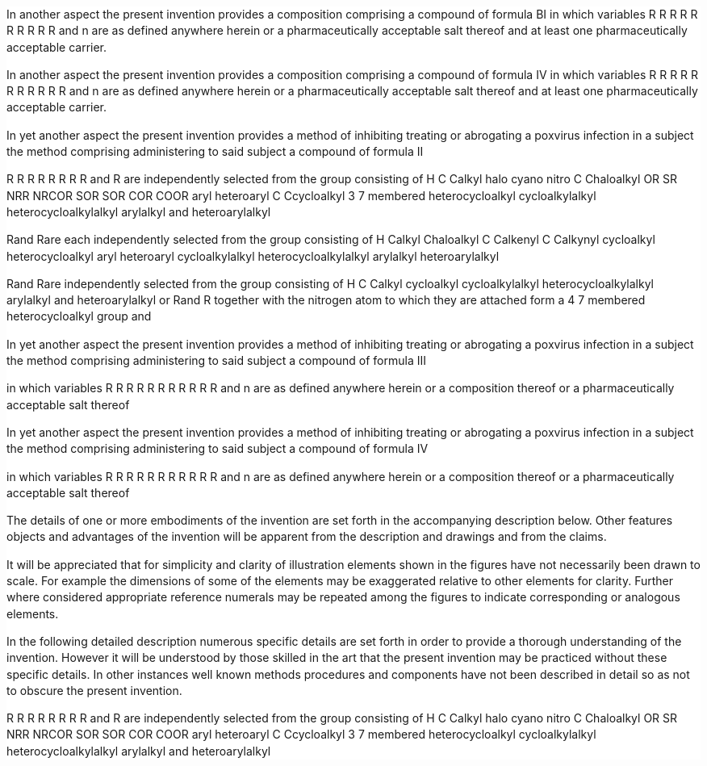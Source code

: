 In another aspect the present invention provides a composition comprising a compound of formula BI in which variables R R R R R R R R R R and n are as defined anywhere herein or a pharmaceutically acceptable salt thereof and at least one pharmaceutically acceptable carrier.

In another aspect the present invention provides a composition comprising a compound of formula IV in which variables R R R R R R R R R R R and n are as defined anywhere herein or a pharmaceutically acceptable salt thereof and at least one pharmaceutically acceptable carrier.

In yet another aspect the present invention provides a method of inhibiting treating or abrogating a poxvirus infection in a subject the method comprising administering to said subject a compound of formula II 

R R R R R R R R and R are independently selected from the group consisting of H C Calkyl halo cyano nitro C Chaloalkyl OR SR NRR NRCOR SOR SOR COR COOR aryl heteroaryl C Ccycloalkyl 3 7 membered heterocycloalkyl cycloalkylalkyl heterocycloalkylalkyl arylalkyl and heteroarylalkyl 

Rand Rare each independently selected from the group consisting of H Calkyl Chaloalkyl C Calkenyl C Calkynyl cycloalkyl heterocycloalkyl aryl heteroaryl cycloalkylalkyl heterocycloalkylalkyl arylalkyl heteroarylalkyl 

Rand Rare independently selected from the group consisting of H C Calkyl cycloalkyl cycloalkylalkyl heterocycloalkylalkyl arylalkyl and heteroarylalkyl or Rand R together with the nitrogen atom to which they are attached form a 4 7 membered heterocycloalkyl group and

In yet another aspect the present invention provides a method of inhibiting treating or abrogating a poxvirus infection in a subject the method comprising administering to said subject a compound of formula III 

in which variables R R R R R R R R R R R and n are as defined anywhere herein or a composition thereof or a pharmaceutically acceptable salt thereof 

In yet another aspect the present invention provides a method of inhibiting treating or abrogating a poxvirus infection in a subject the method comprising administering to said subject a compound of formula IV 

in which variables R R R R R R R R R R R and n are as defined anywhere herein or a composition thereof or a pharmaceutically acceptable salt thereof 

The details of one or more embodiments of the invention are set forth in the accompanying description below. Other features objects and advantages of the invention will be apparent from the description and drawings and from the claims.

It will be appreciated that for simplicity and clarity of illustration elements shown in the figures have not necessarily been drawn to scale. For example the dimensions of some of the elements may be exaggerated relative to other elements for clarity. Further where considered appropriate reference numerals may be repeated among the figures to indicate corresponding or analogous elements.

In the following detailed description numerous specific details are set forth in order to provide a thorough understanding of the invention. However it will be understood by those skilled in the art that the present invention may be practiced without these specific details. In other instances well known methods procedures and components have not been described in detail so as not to obscure the present invention.

R R R R R R R R and R are independently selected from the group consisting of H C Calkyl halo cyano nitro C Chaloalkyl OR SR NRR NRCOR SOR SOR COR COOR aryl heteroaryl C Ccycloalkyl 3 7 membered heterocycloalkyl cycloalkylalkyl heterocycloalkylalkyl arylalkyl and heteroarylalkyl 
